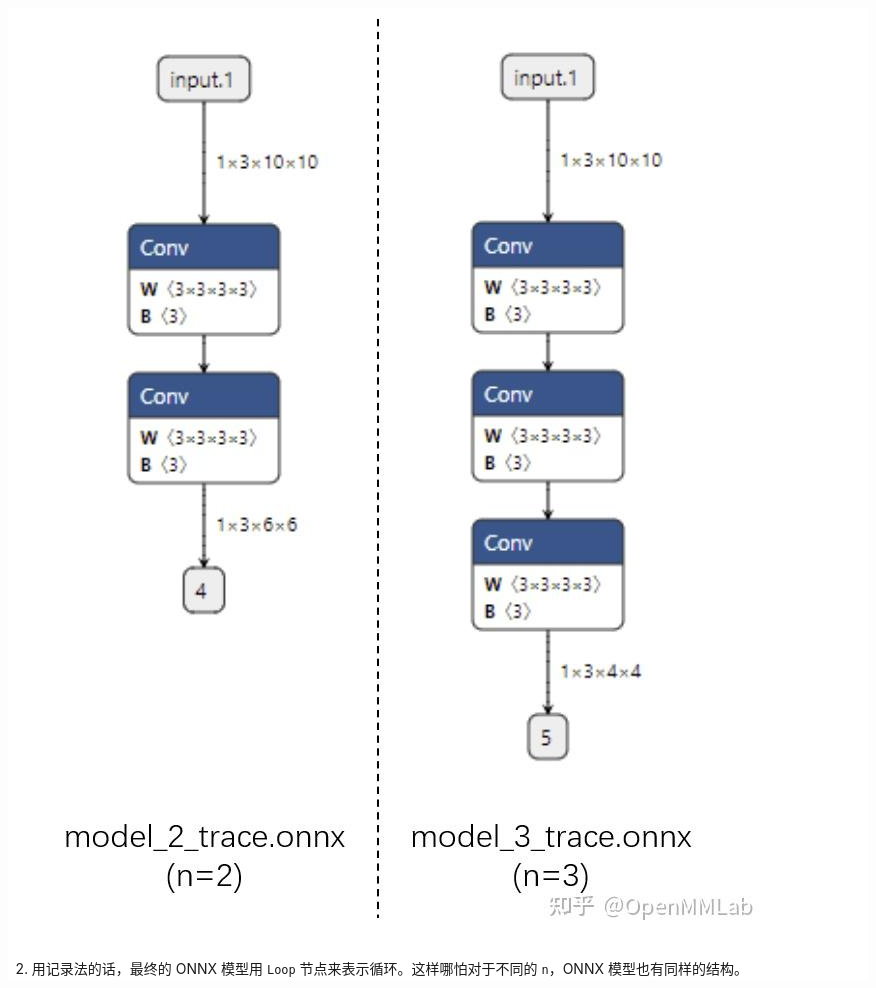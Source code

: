    ![img](推理引擎.assets/v2-8d15f939ee7e6439f5b49c1a579a64a4_r.jpg)

2. 用记录法的话，最终的 ONNX 模型用 `Loop` 节点来表示循环。这样哪怕对于不同的 `n`，ONNX 模型也有同样的结构。
